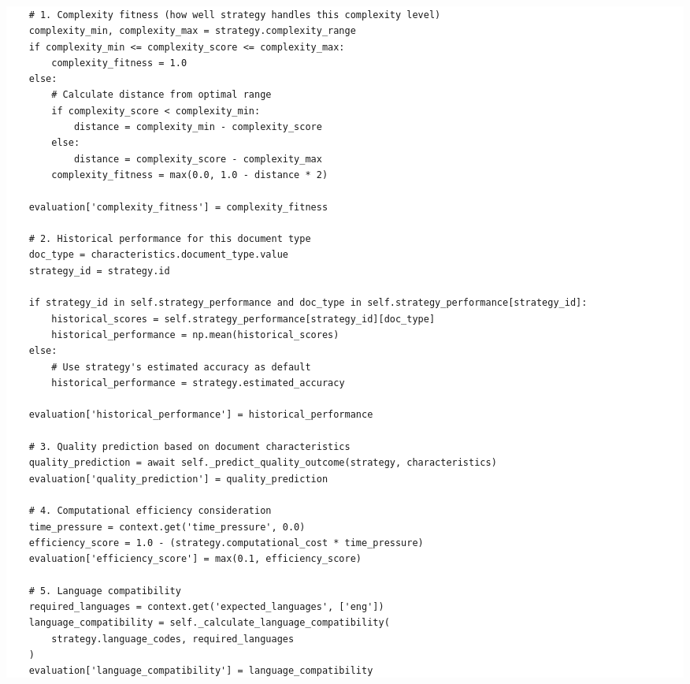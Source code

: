         # 1. Complexity fitness (how well strategy handles this complexity level)
        complexity_min, complexity_max = strategy.complexity_range
        if complexity_min <= complexity_score <= complexity_max:
            complexity_fitness = 1.0
        else:
            # Calculate distance from optimal range
            if complexity_score < complexity_min:
                distance = complexity_min - complexity_score
            else:
                distance = complexity_score - complexity_max
            complexity_fitness = max(0.0, 1.0 - distance * 2)
        
        evaluation['complexity_fitness'] = complexity_fitness
        
        # 2. Historical performance for this document type
        doc_type = characteristics.document_type.value
        strategy_id = strategy.id
        
        if strategy_id in self.strategy_performance and doc_type in self.strategy_performance[strategy_id]:
            historical_scores = self.strategy_performance[strategy_id][doc_type]
            historical_performance = np.mean(historical_scores)
        else:
            # Use strategy's estimated accuracy as default
            historical_performance = strategy.estimated_accuracy
        
        evaluation['historical_performance'] = historical_performance
        
        # 3. Quality prediction based on document characteristics
        quality_prediction = await self._predict_quality_outcome(strategy, characteristics)
        evaluation['quality_prediction'] = quality_prediction
        
        # 4. Computational efficiency consideration
        time_pressure = context.get('time_pressure', 0.0)
        efficiency_score = 1.0 - (strategy.computational_cost * time_pressure)
        evaluation['efficiency_score'] = max(0.1, efficiency_score)
        
        # 5. Language compatibility
        required_languages = context.get('expected_languages', ['eng'])
        language_compatibility = self._calculate_language_compatibility(
            strategy.language_codes, required_languages
        )
        evaluation['language_compatibility'] = language_compatibility
        